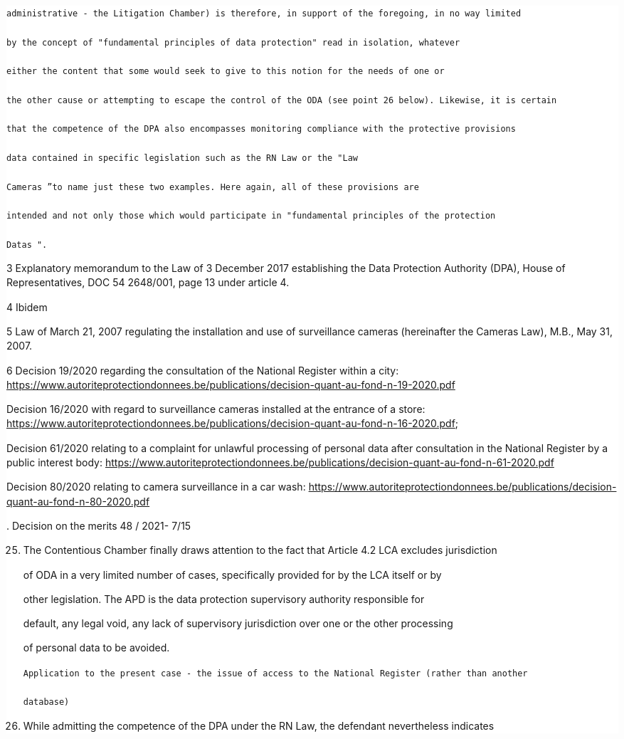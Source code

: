     administrative - the Litigation Chamber) is therefore, in support of the foregoing, in no way limited

    by the concept of "fundamental principles of data protection" read in isolation, whatever

    either the content that some would seek to give to this notion for the needs of one or

    the other cause or attempting to escape the control of the ODA (see point 26 below). Likewise, it is certain

    that the competence of the DPA also encompasses monitoring compliance with the protective provisions

    data contained in specific legislation such as the RN Law or the "Law

    Cameras ”to name just these two examples. Here again, all of these provisions are

    intended and not only those which would participate in "fundamental principles of the protection

    Datas ".

3 Explanatory memorandum to the Law of 3 December 2017 establishing the Data Protection Authority (DPA),
House of Representatives, DOC 54 2648/001, page 13 under article 4.

4 Ibidem

5 Law of March 21, 2007 regulating the installation and use of surveillance cameras (hereinafter the Cameras Law),
M.B., May 31, 2007.

6 Decision 19/2020 regarding the consultation of the National Register within a city:
https://www.autoriteprotectiondonnees.be/publications/decision-quant-au-fond-n-19-2020.pdf

Decision 16/2020 with regard to surveillance cameras installed at the entrance of a store:
https://www.autoriteprotectiondonnees.be/publications/decision-quant-au-fond-n-16-2020.pdf;

Decision 61/2020 relating to a complaint for unlawful processing of personal data after
consultation in the National Register by a public interest body:
https://www.autoriteprotectiondonnees.be/publications/decision-quant-au-fond-n-61-2020.pdf

Decision 80/2020 relating to camera surveillance in a car wash:
https://www.autoriteprotectiondonnees.be/publications/decision-quant-au-fond-n-80-2020.pdf

. Decision on the merits 48 / 2021- 7/15

25. The Contentious Chamber finally draws attention to the fact that Article 4.2 LCA excludes jurisdiction

    of ODA in a very limited number of cases, specifically provided for by the LCA itself or by

    other legislation. The APD is the data protection supervisory authority responsible for

    default, any legal void, any lack of supervisory jurisdiction over one or the other processing

    of personal data to be avoided.

        Application to the present case - the issue of access to the National Register (rather than another

        database)

26. While admitting the competence of the DPA under the RN Law, the defendant nevertheless indicates
